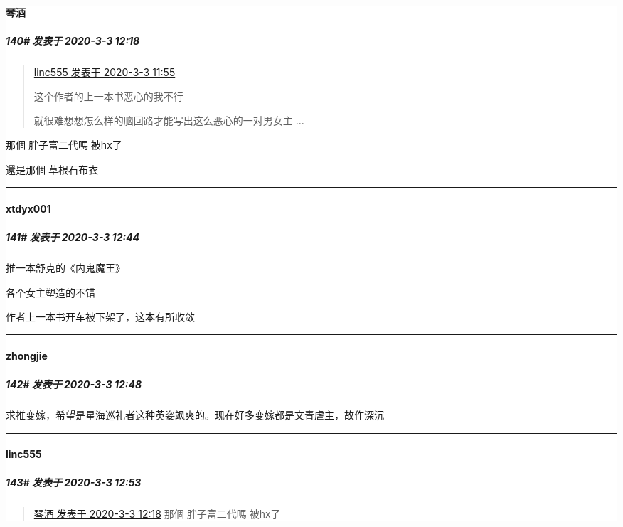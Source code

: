 ####  琴酒  
##### 140#       发表于 2020-3-3 12:18



<blockquote><a href="httphttps://bbs.saraba1st.com/2b/forum.php?mod=redirect&amp;goto=findpost&amp;pid=46601024&amp;ptid=1916451" target="_blank">linc555 发表于 2020-3-3 11:55</a>

这个作者的上一本书恶心的我不行

就很难想想怎么样的脑回路才能写出这么恶心的一对男女主 ...</blockquote>
那個 胖子富二代嗎 被hx了

還是那個 草根石布衣







-----

####  xtdyx001  
##### 141#       发表于 2020-3-3 12:44




推一本舒克的《内鬼魔王》

各个女主塑造的不错

作者上一本书开车被下架了，这本有所收敛







-----

####  zhongjie  
##### 142#       发表于 2020-3-3 12:48




求推变嫁，希望是星海巡礼者这种英姿飒爽的。现在好多变嫁都是文青虐主，故作深沉







-----

####  linc555  
##### 143#       发表于 2020-3-3 12:53



<blockquote><a href="httphttps://bbs.saraba1st.com/2b/forum.php?mod=redirect&amp;goto=findpost&amp;pid=46601255&amp;ptid=1916451" target="_blank">琴酒 发表于 2020-3-3 12:18</a>
那個 胖子富二代嗎 被hx了
